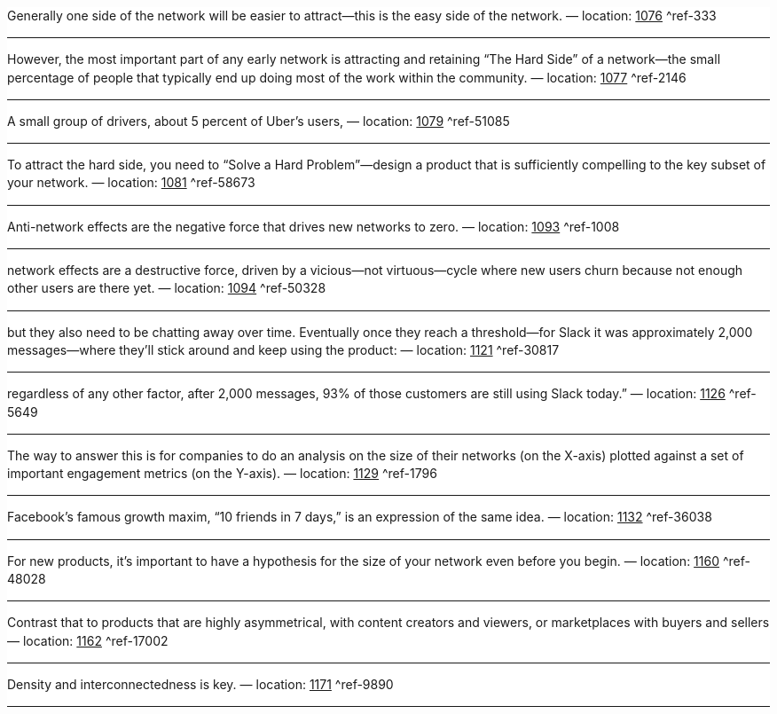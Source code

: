 Generally one side of the network will be easier to attract—this is the easy side of the network. — location: [1076](kindle://book?action=open&asin=B08W2ZSWRL&location=1076) ^ref-333

---
However, the most important part of any early network is attracting and retaining “The Hard Side” of a network—the small percentage of people that typically end up doing most of the work within the community. — location: [1077](kindle://book?action=open&asin=B08W2ZSWRL&location=1077) ^ref-2146

---
A small group of drivers, about 5 percent of Uber’s users, — location: [1079](kindle://book?action=open&asin=B08W2ZSWRL&location=1079) ^ref-51085

---
To attract the hard side, you need to “Solve a Hard Problem”—design a product that is sufficiently compelling to the key subset of your network. — location: [1081](kindle://book?action=open&asin=B08W2ZSWRL&location=1081) ^ref-58673

---
Anti-network effects are the negative force that drives new networks to zero. — location: [1093](kindle://book?action=open&asin=B08W2ZSWRL&location=1093) ^ref-1008

---
network effects are a destructive force, driven by a vicious—not virtuous—cycle where new users churn because not enough other users are there yet. — location: [1094](kindle://book?action=open&asin=B08W2ZSWRL&location=1094) ^ref-50328

---
but they also need to be chatting away over time. Eventually once they reach a threshold—for Slack it was approximately 2,000 messages—where they’ll stick around and keep using the product: — location: [1121](kindle://book?action=open&asin=B08W2ZSWRL&location=1121) ^ref-30817

---
regardless of any other factor, after 2,000 messages, 93% of those customers are still using Slack today.” — location: [1126](kindle://book?action=open&asin=B08W2ZSWRL&location=1126) ^ref-5649

---
The way to answer this is for companies to do an analysis on the size of their networks (on the X-axis) plotted against a set of important engagement metrics (on the Y-axis). — location: [1129](kindle://book?action=open&asin=B08W2ZSWRL&location=1129) ^ref-1796

---
Facebook’s famous growth maxim, “10 friends in 7 days,” is an expression of the same idea. — location: [1132](kindle://book?action=open&asin=B08W2ZSWRL&location=1132) ^ref-36038

---
For new products, it’s important to have a hypothesis for the size of your network even before you begin. — location: [1160](kindle://book?action=open&asin=B08W2ZSWRL&location=1160) ^ref-48028

---
Contrast that to products that are highly asymmetrical, with content creators and viewers, or marketplaces with buyers and sellers — location: [1162](kindle://book?action=open&asin=B08W2ZSWRL&location=1162) ^ref-17002

---
Density and interconnectedness is key. — location: [1171](kindle://book?action=open&asin=B08W2ZSWRL&location=1171) ^ref-9890

---